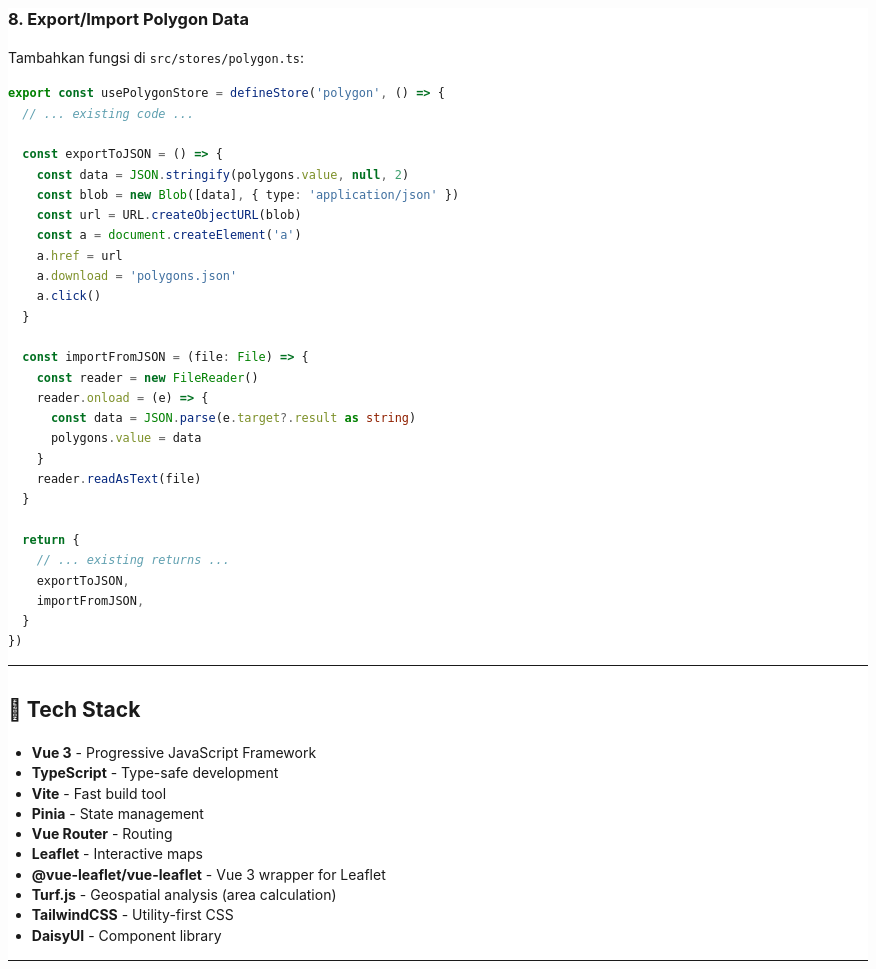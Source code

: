 ### **8. Export/Import Polygon Data**

Tambahkan fungsi di `src/stores/polygon.ts`:

```typescript
export const usePolygonStore = defineStore('polygon', () => {
  // ... existing code ...

  const exportToJSON = () => {
    const data = JSON.stringify(polygons.value, null, 2)
    const blob = new Blob([data], { type: 'application/json' })
    const url = URL.createObjectURL(blob)
    const a = document.createElement('a')
    a.href = url
    a.download = 'polygons.json'
    a.click()
  }

  const importFromJSON = (file: File) => {
    const reader = new FileReader()
    reader.onload = (e) => {
      const data = JSON.parse(e.target?.result as string)
      polygons.value = data
    }
    reader.readAsText(file)
  }

  return {
    // ... existing returns ...
    exportToJSON,
    importFromJSON,
  }
})
```

---

## 🔧 Tech Stack

- **Vue 3** - Progressive JavaScript Framework
- **TypeScript** - Type-safe development
- **Vite** - Fast build tool
- **Pinia** - State management
- **Vue Router** - Routing
- **Leaflet** - Interactive maps
- **@vue-leaflet/vue-leaflet** - Vue 3 wrapper for Leaflet
- **Turf.js** - Geospatial analysis (area calculation)
- **TailwindCSS** - Utility-first CSS
- **DaisyUI** - Component library

---
